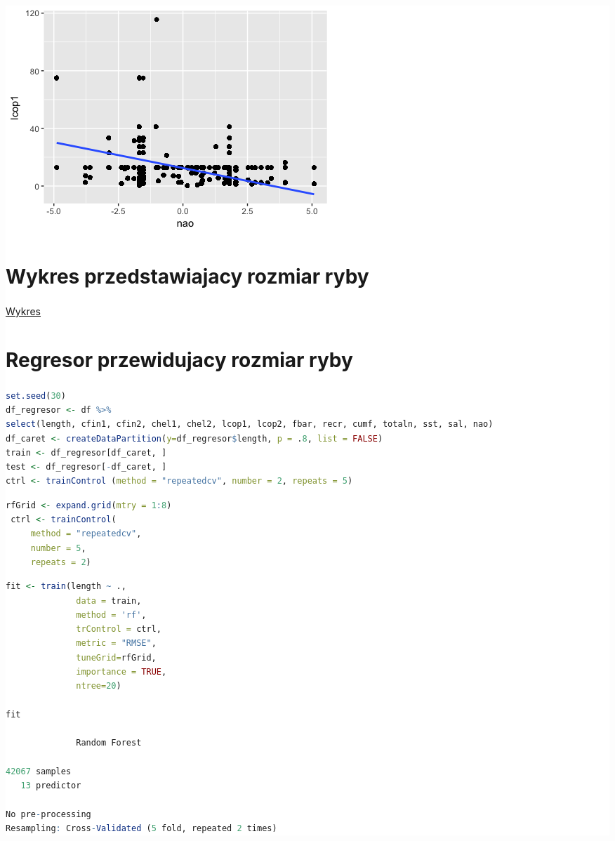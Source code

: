 ![](sledzie/Plot9.png)

Wykres przedstawiajacy rozmiar ryby
=====================================

[Wykres](https://plot.ly/~AleksanderAleksander/1/#/,'wykres')



![](sledzie/Plot%201.html)

Regresor przewidujacy rozmiar ryby
====================================

``` r
set.seed(30)
df_regresor <- df %>% 
select(length, cfin1, cfin2, chel1, chel2, lcop1, lcop2, fbar, recr, cumf, totaln, sst, sal, nao)
df_caret <- createDataPartition(y=df_regresor$length, p = .8, list = FALSE) 
train <- df_regresor[df_caret, ]
test <- df_regresor[-df_caret, ]
ctrl <- trainControl (method = "repeatedcv", number = 2, repeats = 5)
```

``` r
rfGrid <- expand.grid(mtry = 1:8)
 ctrl <- trainControl(
     method = "repeatedcv",
     number = 5,
     repeats = 2)
```

``` r
fit <- train(length ~ .,
              data = train,
              method = 'rf',
              trControl = ctrl,
              metric = "RMSE",
              tuneGrid=rfGrid,
              importance = TRUE,
              ntree=20)
             
fit
              
              Random Forest 

42067 samples
   13 predictor

No pre-processing
Resampling: Cross-Validated (5 fold, repeated 2 times) 
```